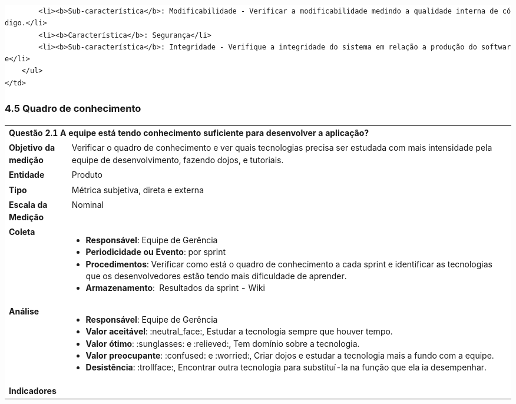            <li><b>Sub-característica</b>: Modificabilidade - Verificar a modificabilidade medindo a qualidade interna de código.</li>
            <li><b>Característica</b>​: Segurança</li>
            <li><b>Sub-característica</b>: Integridade - Verifique a integridade do sistema em relação a produção do software</li>
        </ul>
    </td>
  </tr>
</table>

### 4.5 Quadro de conhecimento

<table>
  <tr>
    <td colspan="2"><b>Questão 2.1 A equipe está tendo conhecimento suficiente para desenvolver a aplicação?</b></td>
  </tr>
  <tr>
    <td><b>Objetivo da medição</b></td>
    <td>Verificar o quadro de conhecimento e ver quais tecnologias precisa ser estudada com mais intensidade pela equipe de desenvolvimento, fazendo dojos, e tutoriais.</td>
  </tr>
  <tr>
    <td><b>Entidade</b></td>
    <td>Produto</td>
  </tr>
  <tr>
    <td><b>Tipo</b></td>
    <td>Métrica subjetiva, direta e externa</td>
  </tr>
  <tr>
    <td><b>Escala da Medição</b></td>
    <td>Nominal</td>
  </tr>
  <tr>
    <td><b>Coleta</b></td>
    <td>
        <ul>
            <li><b>Responsável</b>: Equipe de Gerência</li>
            <li><b>Periodicidade ou Evento</b>​: por sprint</li>
            <li><b>Procedimentos</b>: Verificar como está o quadro de conhecimento a cada sprint e identificar as tecnologias que os desenvolvedores estão tendo mais dificuldade de aprender.</li>
            <li><b>Armazenamento</b>: ​ Resultados da sprint - Wiki</li>
        </ul>
    </td>
  </tr>
  <tr>
    <td><b>Análise</b></td>
    <td>
        <ul>
            <li><b>Responsável</b>: Equipe de Gerência</li>
            <li><b>Valor aceitável</b>: :neutral_face:, Estudar a tecnologia sempre que houver tempo.</li>
            <li><b>Valor ótimo</b>: :sunglasses: e :relieved:, Tem domínio sobre a tecnologia.</li>
            <li><b>Valor preocupante</b>: :confused: e :worried:, Criar dojos e estudar a tecnologia mais a fundo com a equipe.</li>
            <li><b>Desistência</b>: :trollface:, Encontrar outra tecnologia para substituí-la na função que ela ia desempenhar.</li>
        </ul>
    </td>
  </tr>
  <tr>
    <td><b>Indicadores</b></td>